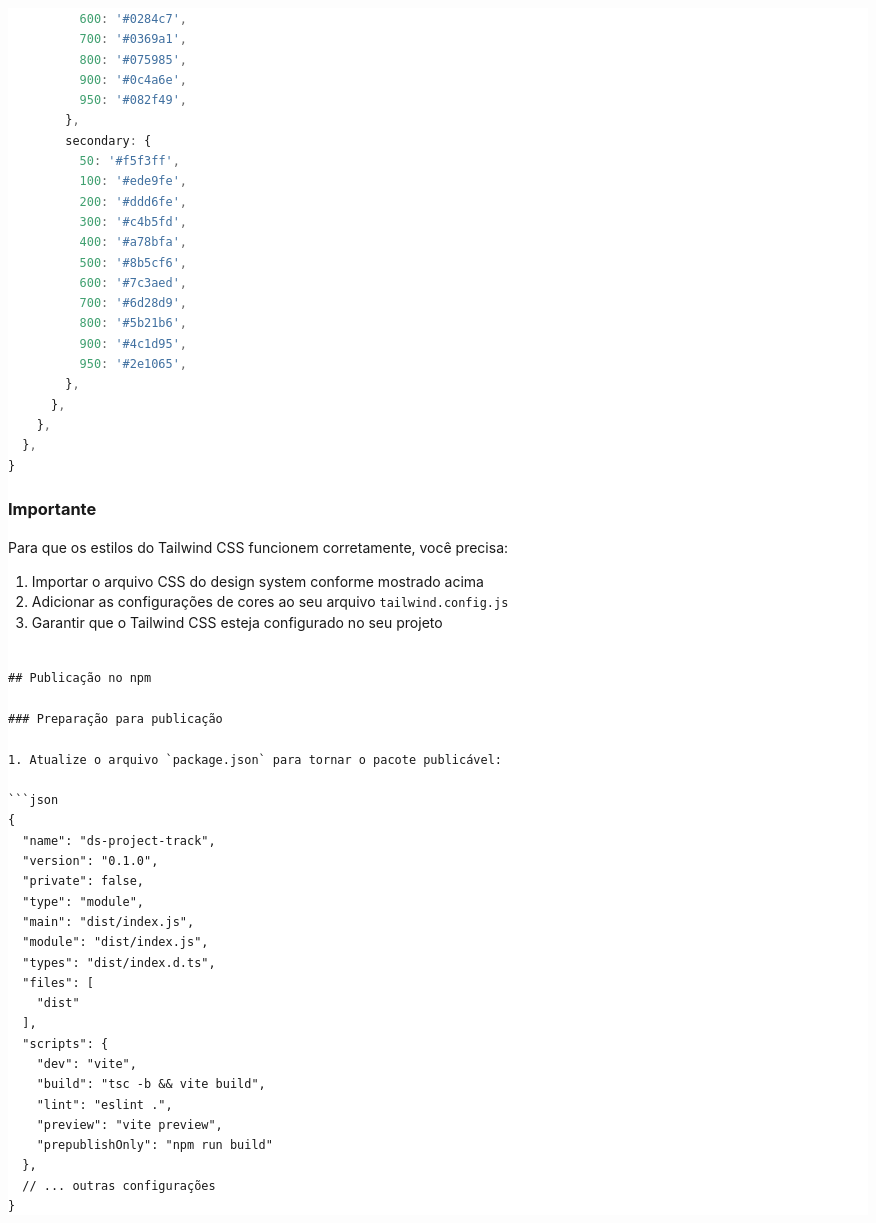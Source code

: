 ```js
          600: '#0284c7',
          700: '#0369a1',
          800: '#075985',
          900: '#0c4a6e',
          950: '#082f49',
        },
        secondary: {
          50: '#f5f3ff',
          100: '#ede9fe',
          200: '#ddd6fe',
          300: '#c4b5fd',
          400: '#a78bfa',
          500: '#8b5cf6',
          600: '#7c3aed',
          700: '#6d28d9',
          800: '#5b21b6',
          900: '#4c1d95',
          950: '#2e1065',
        },
      },
    },
  },
}
```

### Importante

Para que os estilos do Tailwind CSS funcionem corretamente, você precisa:

1. Importar o arquivo CSS do design system conforme mostrado acima
2. Adicionar as configurações de cores ao seu arquivo `tailwind.config.js`
3. Garantir que o Tailwind CSS esteja configurado no seu projeto
```

## Publicação no npm

### Preparação para publicação

1. Atualize o arquivo `package.json` para tornar o pacote publicável:

```json
{
  "name": "ds-project-track",
  "version": "0.1.0",
  "private": false,
  "type": "module",
  "main": "dist/index.js",
  "module": "dist/index.js",
  "types": "dist/index.d.ts",
  "files": [
    "dist"
  ],
  "scripts": {
    "dev": "vite",
    "build": "tsc -b && vite build",
    "lint": "eslint .",
    "preview": "vite preview",
    "prepublishOnly": "npm run build"
  },
  // ... outras configurações
}
```
